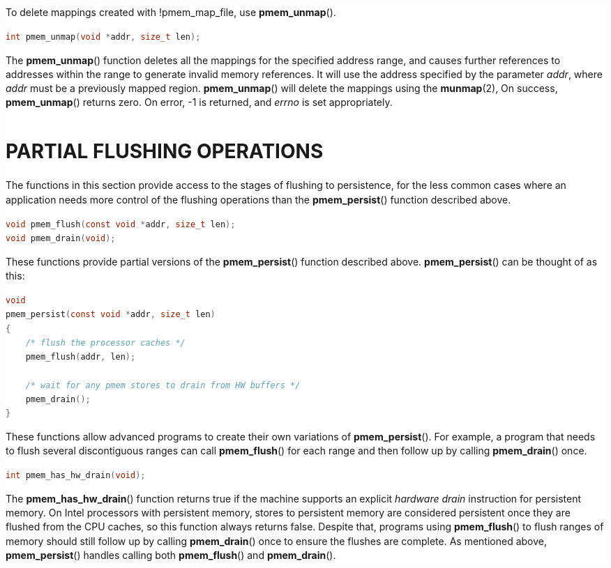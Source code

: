 To delete mappings created with !pmem_map_file, use **pmem_unmap**().

```c
int pmem_unmap(void *addr, size_t len);
```

The **pmem_unmap**() function deletes all the mappings for the
specified address range, and causes further references to addresses
within the range to generate invalid memory references. It will use the
address specified by the parameter *addr*, where *addr* must be a
previously mapped region. **pmem_unmap**() will delete the mappings
using the **munmap**(2), On success, **pmem_unmap**() returns zero. On
error, -1 is returned, and *errno* is set appropriately.


# PARTIAL FLUSHING OPERATIONS #

The functions in this section provide access to the stages of flushing
to persistence, for the less common cases where an application needs
more control of the flushing operations than the **pmem_persist**()
function described above.

```c
void pmem_flush(const void *addr, size_t len);
void pmem_drain(void);
```

These functions provide partial versions of the **pmem_persist**()
function described above. **pmem_persist**() can be thought of as this:

```c
void
pmem_persist(const void *addr, size_t len)
{
	/* flush the processor caches */
	pmem_flush(addr, len);

	/* wait for any pmem stores to drain from HW buffers */
	pmem_drain();
}
```

These functions allow advanced programs to create their own variations
of **pmem_persist**(). For example, a program that needs to flush
several discontiguous ranges can call **pmem_flush**() for each range
and then follow up by calling **pmem_drain**() once.

```c
int pmem_has_hw_drain(void);
```

The **pmem_has_hw_drain**() function returns true if the machine
supports an explicit *hardware drain*
instruction for persistent memory.  On Intel processors with
persistent memory, stores to persistent memory are considered
persistent once they are flushed from the CPU caches, so this
function always returns false.  Despite that, programs using
**pmem_flush**() to flush ranges of memory should still follow up by calling
**pmem_drain**() once to ensure the flushes are complete.  As mentioned above,
**pmem_persist**() handles calling both **pmem_flush**() and **pmem_drain**().
